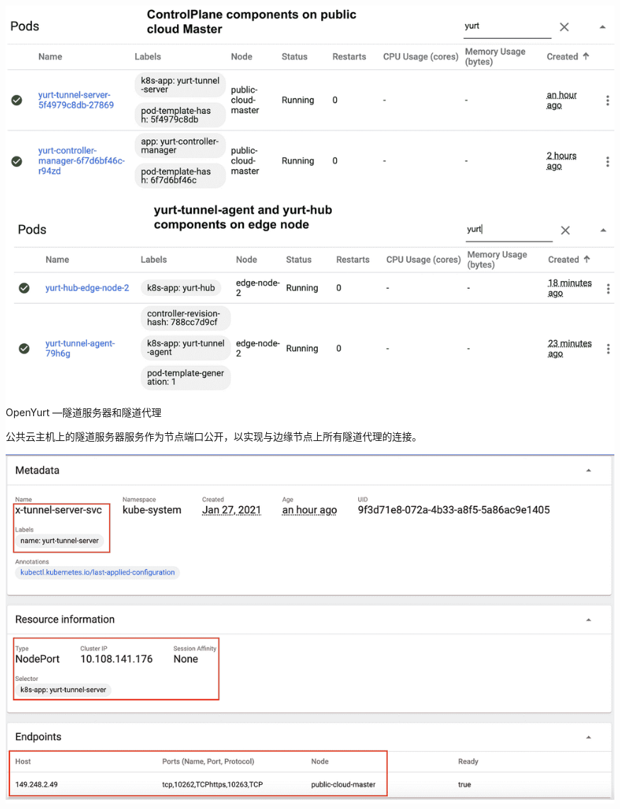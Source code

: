 ![](img/7cb0371a6b556aa6c1e06329c44bbfaf.png)

OpenYurt —隧道服务器和隧道代理

公共云主机上的隧道服务器服务作为节点端口公开，以实现与边缘节点上所有隧道代理的连接。

![](img/20f7d66e5d89d0364094086ff0727e8e.png)
